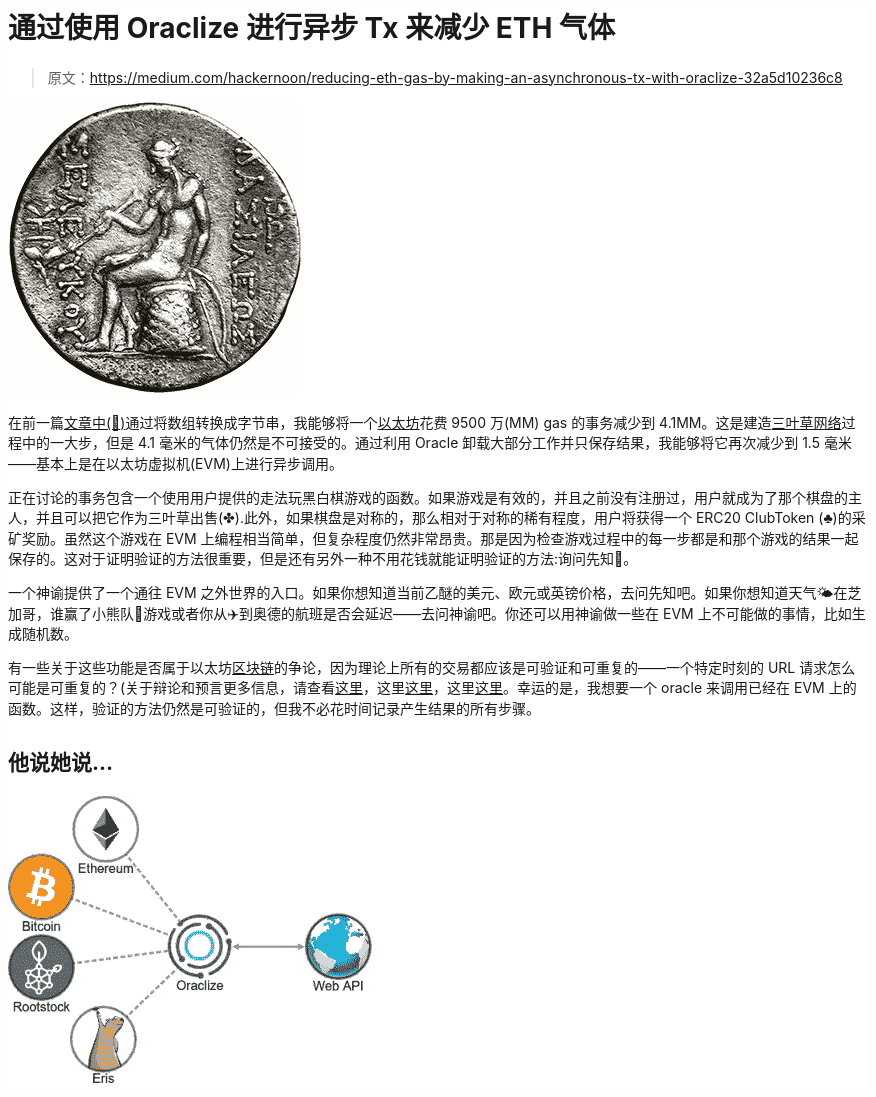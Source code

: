 # 通过使用 Oraclize 进行异步 Tx 来减少 ETH 气体

> 原文：<https://medium.com/hackernoon/reducing-eth-gas-by-making-an-asynchronous-tx-with-oraclize-32a5d10236c8>

![](img/96611348e3ab377d748aca20784d9b0b.png)

在前一篇[文章中(🤑)](/@billyrennekamp/reducing-eth-gas-23x-by-converting-arrays-to-bytes-ccf3b46daea5)通过将数组转换成字节串，我能够将一个[以太坊](https://hackernoon.com/tagged/ethereum)花费 9500 万(MM) gas 的事务减少到 4.1MM。这是建造[三叶草网络](https://clovers.network)过程中的一大步，但是 4.1 毫米的气体仍然是不可接受的。通过利用 Oracle 卸载大部分工作并只保存结果，我能够将它再次减少到 1.5 毫米——基本上是在以太坊虚拟机(EVM)上进行异步调用。

正在讨论的事务包含一个使用用户提供的走法玩黑白棋游戏的函数。如果游戏是有效的，并且之前没有注册过，用户就成为了那个棋盘的主人，并且可以把它作为三叶草出售(✤).此外，如果棋盘是对称的，那么相对于对称的稀有程度，用户将获得一个 ERC20 ClubToken (︎♣︎)的采矿奖励。虽然这个游戏在 EVM 上编程相当简单，但复杂程度仍然非常昂贵。那是因为检查游戏过程中的每一步都是和那个游戏的结果一起保存的。这对于证明验证的方法很重要，但是还有另外一种不用花钱就能证明验证的方法:询问先知🔮。

一个神谕提供了一个通往 EVM 之外世界的入口。如果你想知道当前乙醚的美元、欧元或英镑价格，去问先知吧。如果你想知道天气🌤在芝加哥，谁赢了小熊队🐻游戏或者你从✈️到奥德的航班是否会延迟——去问神谕吧。你还可以用神谕做一些在 EVM 上不可能做的事情，比如生成随机数。

有一些关于这些功能是否属于以太坊[区块链](https://hackernoon.com/tagged/blockchain)的争论，因为理论上所有的交易都应该是可验证和可重复的——一个特定时刻的 URL 请求怎么可能是可重复的？(关于辩论和预言更多信息，请查看[这里](https://blog.ethereum.org/2014/07/22/ethereum-and-oracles/)，这里[这里](https://blog.oraclize.it/understanding-oracles-99055c9c9f7b)，这里[这里](https://ethereum.stackexchange.com/questions/11589/how-do-oracle-services-work-under-the-hood)。幸运的是，我想要一个 oracle 来调用已经在 EVM 上的函数。这样，验证的方法仍然是可验证的，但我不必花时间记录产生结果的所有步骤。

## 他说她说…

![](img/f67cccb875c20e593711605ccd8d3baf.png)
